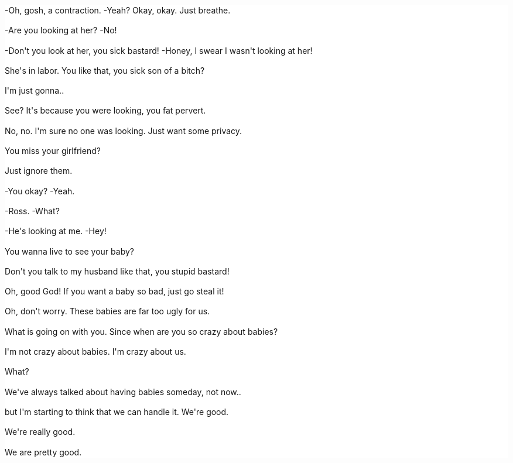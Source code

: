 -Oh, gosh, a contraction.
-Yeah? Okay, okay. Just breathe.

-Are you looking at her?
-No!

-Don't you look at her, you sick bastard!
-Honey, I swear I wasn't looking at her!

She's in labor. You like that,
you sick son of a bitch?

I'm just gonna..

See? It's because you were looking,
you fat pervert.

No, no. I'm sure no one was looking.
Just want some privacy.

You miss your girlfriend?

Just ignore them.

-You okay?
-Yeah.

-Ross.
-What?

-He's looking at me.
-Hey!

You wanna live to see your baby?

Don't you talk to my husband like that,
you stupid bastard!

Oh, good God! If you want
a baby so bad, just go steal it!

Oh, don't worry.
These babies are far too ugly for us.

What is going on with you.
Since when are you so crazy about babies?

I'm not crazy about babies.
I'm crazy about us.

What?

We've always talked about having
babies someday, not now..

but I'm starting to think that we
can handle it. We're good.

We're really good.

We are pretty good.
